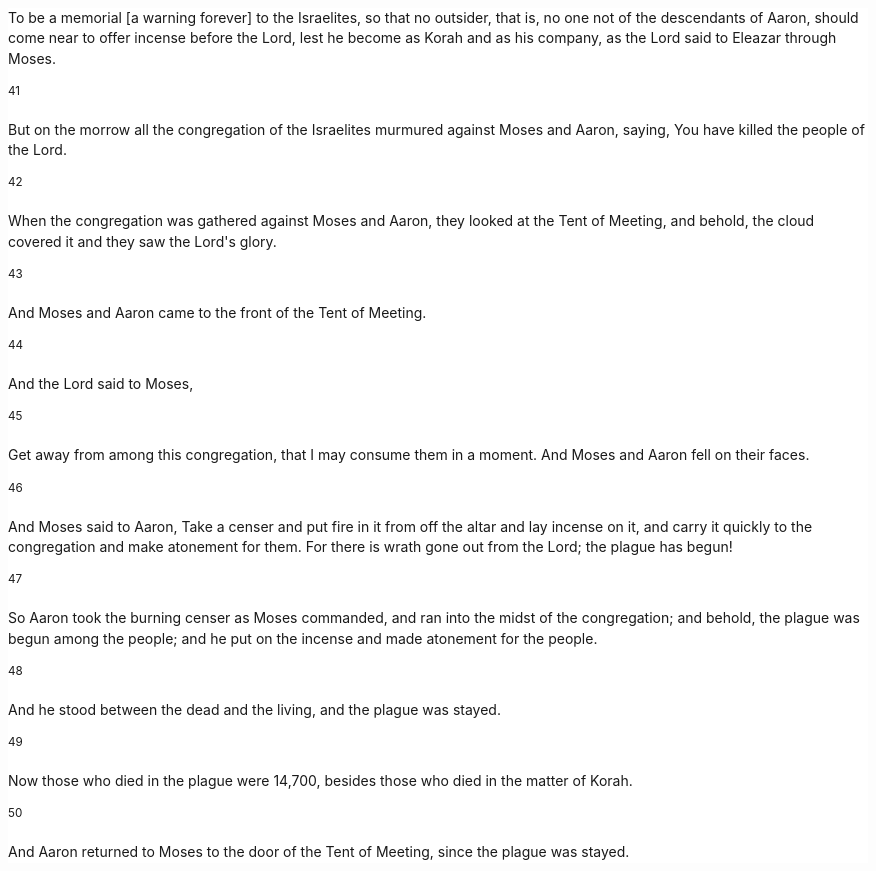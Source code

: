 To be a memorial [a warning forever] to the Israelites, so that no outsider, that is, no one not of the descendants of Aaron, should come near to offer incense before the Lord, lest he become as Korah and as his company, as the Lord said to Eleazar through Moses. 

<sup>41</sup> 

But on the morrow all the congregation of the Israelites murmured against Moses and Aaron, saying, You have killed the people of the Lord. 

<sup>42</sup> 

When the congregation was gathered against Moses and Aaron, they looked at the Tent of Meeting, and behold, the cloud covered it and they saw the Lord's glory. 

<sup>43</sup> 

And Moses and Aaron came to the front of the Tent of Meeting. 

<sup>44</sup> 

And the Lord said to Moses, 

<sup>45</sup> 

Get away from among this congregation, that I may consume them in a moment. And Moses and Aaron fell on their faces. 

<sup>46</sup> 

And Moses said to Aaron, Take a censer and put fire in it from off the altar and lay incense on it, and carry it quickly to the congregation and make atonement for them. For there is wrath gone out from the Lord; the plague has begun! 

<sup>47</sup> 

So Aaron took the burning censer as Moses commanded, and ran into the midst of the congregation; and behold, the plague was begun among the people; and he put on the incense and made atonement for the people. 

<sup>48</sup> 

And he stood between the dead and the living, and the plague was stayed. 

<sup>49</sup> 

Now those who died in the plague were 14,700, besides those who died in the matter of Korah. 

<sup>50</sup> 

And Aaron returned to Moses to the door of the Tent of Meeting, since the plague was stayed.